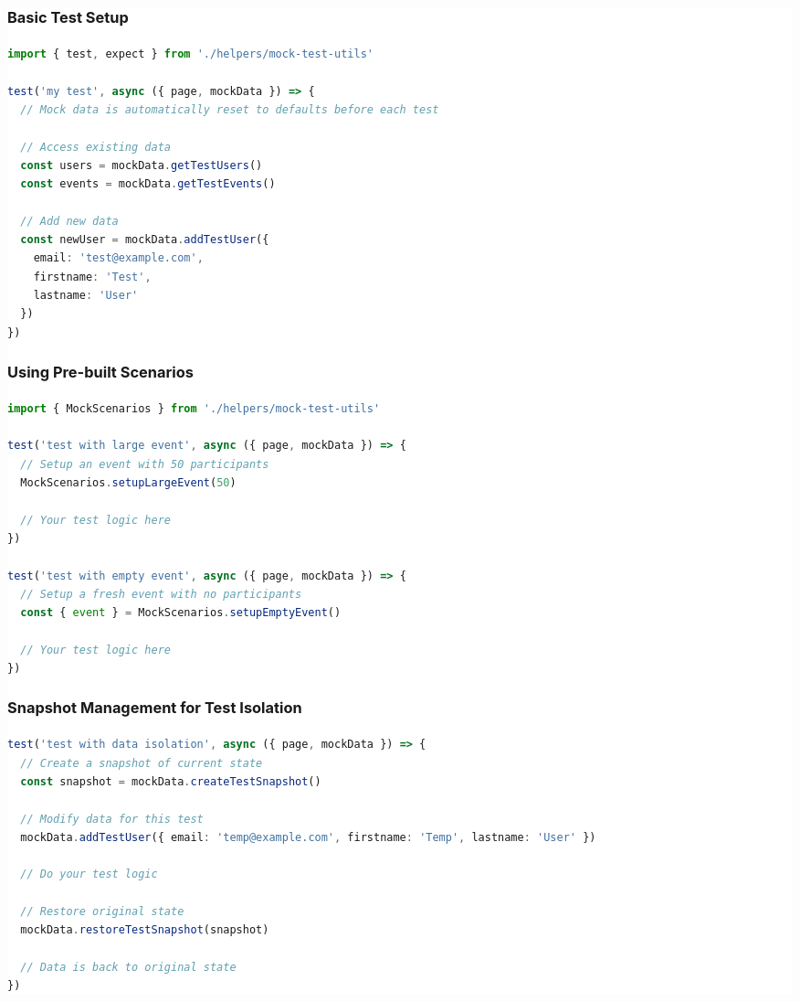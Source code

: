 ### Basic Test Setup

```typescript
import { test, expect } from './helpers/mock-test-utils'

test('my test', async ({ page, mockData }) => {
  // Mock data is automatically reset to defaults before each test
  
  // Access existing data
  const users = mockData.getTestUsers()
  const events = mockData.getTestEvents()
  
  // Add new data
  const newUser = mockData.addTestUser({
    email: 'test@example.com',
    firstname: 'Test',
    lastname: 'User'
  })
})
```

### Using Pre-built Scenarios

```typescript
import { MockScenarios } from './helpers/mock-test-utils'

test('test with large event', async ({ page, mockData }) => {
  // Setup an event with 50 participants
  MockScenarios.setupLargeEvent(50)
  
  // Your test logic here
})

test('test with empty event', async ({ page, mockData }) => {
  // Setup a fresh event with no participants
  const { event } = MockScenarios.setupEmptyEvent()
  
  // Your test logic here
})
```

### Snapshot Management for Test Isolation

```typescript
test('test with data isolation', async ({ page, mockData }) => {
  // Create a snapshot of current state
  const snapshot = mockData.createTestSnapshot()
  
  // Modify data for this test
  mockData.addTestUser({ email: 'temp@example.com', firstname: 'Temp', lastname: 'User' })
  
  // Do your test logic
  
  // Restore original state
  mockData.restoreTestSnapshot(snapshot)
  
  // Data is back to original state
})
```
